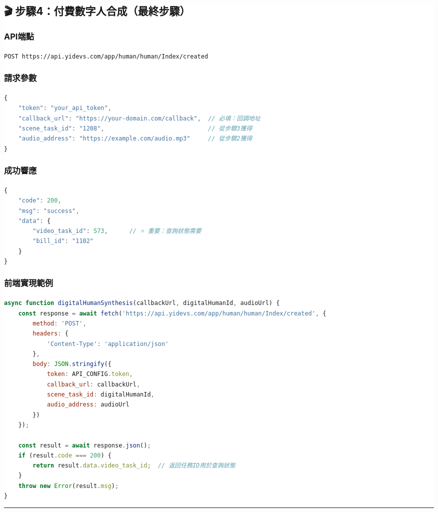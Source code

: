 
## 🎬 **步驟4：付費數字人合成（最終步驟）**

### **API端點**
```
POST https://api.yidevs.com/app/human/human/Index/created
```

### **請求參數**
```javascript
{
    "token": "your_api_token",
    "callback_url": "https://your-domain.com/callback",  // 必填：回調地址
    "scene_task_id": "1208",                             // 從步驟3獲得
    "audio_address": "https://example.com/audio.mp3"     // 從步驟2獲得
}
```

### **成功響應**
```javascript
{
    "code": 200,
    "msg": "success",
    "data": {
        "video_task_id": 573,      // ⭐ 重要：查詢狀態需要
        "bill_id": "1102"
    }
}
```

### **前端實現範例**
```javascript
async function digitalHumanSynthesis(callbackUrl, digitalHumanId, audioUrl) {
    const response = await fetch('https://api.yidevs.com/app/human/human/Index/created', {
        method: 'POST',
        headers: {
            'Content-Type': 'application/json'
        },
        body: JSON.stringify({
            token: API_CONFIG.token,
            callback_url: callbackUrl,
            scene_task_id: digitalHumanId,
            audio_address: audioUrl
        })
    });
    
    const result = await response.json();
    if (result.code === 200) {
        return result.data.video_task_id;  // 返回任務ID用於查詢狀態
    }
    throw new Error(result.msg);
}
```

---